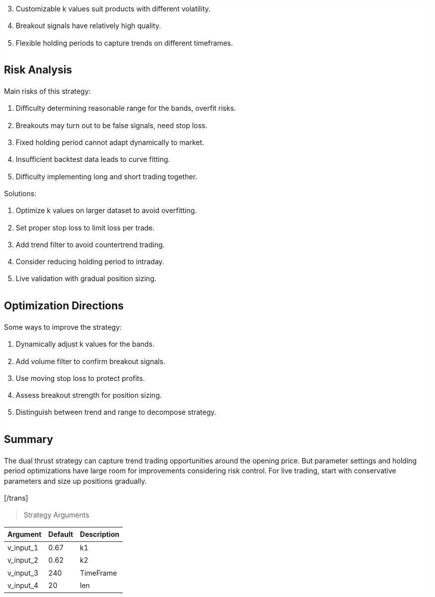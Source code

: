 3. Customizable k values suit products with different volatility. 

4. Breakout signals have relatively high quality. 

5. Flexible holding periods to capture trends on different timeframes.

## Risk Analysis

Main risks of this strategy: 

1. Difficulty determining reasonable range for the bands, overfit risks.

2. Breakouts may turn out to be false signals, need stop loss.

3. Fixed holding period cannot adapt dynamically to market.

4. Insufficient backtest data leads to curve fitting. 

5. Difficulty implementing long and short trading together.

Solutions:

1. Optimize k values on larger dataset to avoid overfitting.

2. Set proper stop loss to limit loss per trade. 

3. Add trend filter to avoid countertrend trading.

4. Consider reducing holding period to intraday. 

5. Live validation with gradual position sizing.

## Optimization Directions

Some ways to improve the strategy:

1. Dynamically adjust k values for the bands.

2. Add volume filter to confirm breakout signals.

3. Use moving stop loss to protect profits.

4. Assess breakout strength for position sizing. 

5. Distinguish between trend and range to decompose strategy.

## Summary

The dual thrust strategy can capture trend trading opportunities around the opening price. But parameter settings and holding period optimizations have large room for improvements considering risk control. For live trading, start with conservative parameters and size up positions gradually.

[/trans]

> Strategy Arguments



|Argument|Default|Description|
|----|----|----|
|v_input_1|0.67|k1|
|v_input_2|0.62|k2|
|v_input_3|240|TimeFrame|
|v_input_4|20|len|
